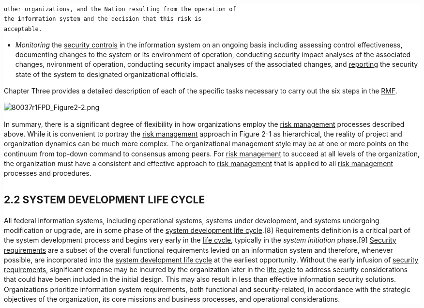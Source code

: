     other organizations, and the Nation resulting from the operation of
    the information system and the decision that this risk is
    acceptable.
  - *Monitoring* the [security
    controls](http://fismapedia.org/index.php?title=Term:Security_Controls)
    in the information system on an ongoing basis including assessing
    control effectiveness, documenting changes to the system or its
    environment of operation, conducting security impact analyses of the
    associated changes, nvironment of operation, conducting security
    impact analyses of the associated changes, and
    [reporting](http://fismapedia.org/index.php?title=Term:Reporting)
    the security state of the system to designated organizational
    officials.

Chapter Three provides a detailed description of each of the specific
tasks necessary to carry out the six steps in the
[RMF](http://fismapedia.org/index.php?title=AnA:RMF).

![80037r1FPD_Figure2-2.png](80037r1FPD_Figure2-2.png
"80037r1FPD_Figure2-2.png")

In summary, there is a significant degree of flexibility in how
organizations employ the [risk
management](http://fismapedia.org/index.php?title=Term:Risk_Management)
processes described above. While it is convenient to portray the [risk
management](http://fismapedia.org/index.php?title=Term:Risk_Management)
approach in Figure 2-1 as hierarchical, the reality of project and
organization dynamics can be much more complex. The organizational
management style may be at one or more points on the continuum from
top-down command to consensus among peers. For [risk
management](http://fismapedia.org/index.php?title=Term:Risk_Management)
to succeed at all levels of the organization, the organization must have
a consistent and effective approach to [risk
management](http://fismapedia.org/index.php?title=Term:Risk_Management)
that is applied to all [risk
management](http://fismapedia.org/index.php?title=Term:Risk_Management)
processes and procedures.

## 2.2 SYSTEM DEVELOPMENT LIFE CYCLE

All federal information systems, including operational systems, systems
under development, and systems undergoing modification or upgrade, are
in some phase of the [system development life
cycle](http://fismapedia.org/index.php?title=Term:System_Development_Life_Cycle).\[8\]
Requirements definition is a critical part of the system development
process and begins very early in the [life
cycle](http://fismapedia.org/index.php?title=Term:Life_Cycle), typically
in the *system initiation* phase.\[9\] [Security
requirements](http://fismapedia.org/index.php?title=Term:Security_Requirements)
are a subset of the overall functional requirements levied on an
information system and therefore, whenever possible, are incorporated
into the [system development life
cycle](http://fismapedia.org/index.php?title=Term:System_Development_Life_Cycle)
at the earliest opportunity. Without the early infusion of [security
requirements](http://fismapedia.org/index.php?title=Term:Security_Requirements),
significant expense may be incurred by the organization later in the
[life cycle](http://fismapedia.org/index.php?title=Term:Life_Cycle) to
address security considerations that could have been included in the
initial design. This may also result in less than effective information
security solutions. Organizations prioritize information system
requirements, both functional and security-related, in accordance with
the strategic objectives of the organization, its core missions and
business processes, and operational considerations.
